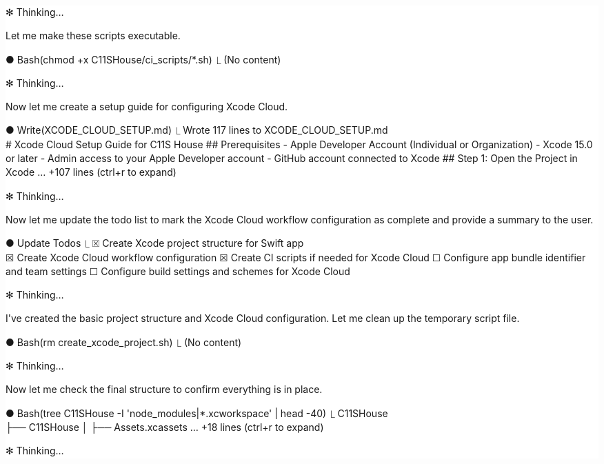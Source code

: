 ✻ Thinking…

  Let me make these scripts executable.

● Bash(chmod +x C11SHouse/ci_scripts/*.sh)
  ⎿  (No content)

✻ Thinking…

  Now let me create a setup guide for configuring Xcode Cloud.

● Write(XCODE_CLOUD_SETUP.md)
  ⎿  Wrote 117 lines to XCODE_CLOUD_SETUP.md               
     # Xcode Cloud Setup Guide for C11S House
     ## Prerequisites
     - Apple Developer Account (Individual or Organization)
     - Xcode 15.0 or later
     - Admin access to your Apple Developer account
     - GitHub account connected to Xcode
     ## Step 1: Open the Project in Xcode
     … +107 lines (ctrl+r to expand)

✻ Thinking…

  Now let me update the todo list to mark the Xcode Cloud workflow configuration as complete and provide a summary to the user.

● Update Todos
  ⎿  ☒ Create Xcode project structure for Swift app        
     ☒ Create Xcode Cloud workflow configuration
     ☒ Create CI scripts if needed for Xcode Cloud
     ☐ Configure app bundle identifier and team settings
     ☐ Configure build settings and schemes for Xcode Cloud

✻ Thinking…

  I've created the basic project structure and Xcode Cloud configuration. Let me clean up the temporary script file.

● Bash(rm create_xcode_project.sh)
  ⎿  (No content)

✻ Thinking…

  Now let me check the final structure to confirm everything is in place.

● Bash(tree C11SHouse -I 'node_modules|*.xcworkspace' | head -40)
  ⎿  C11SHouse                     
     ├── C11SHouse
     │   ├── Assets.xcassets
     … +18 lines (ctrl+r to expand)

✻ Thinking…
